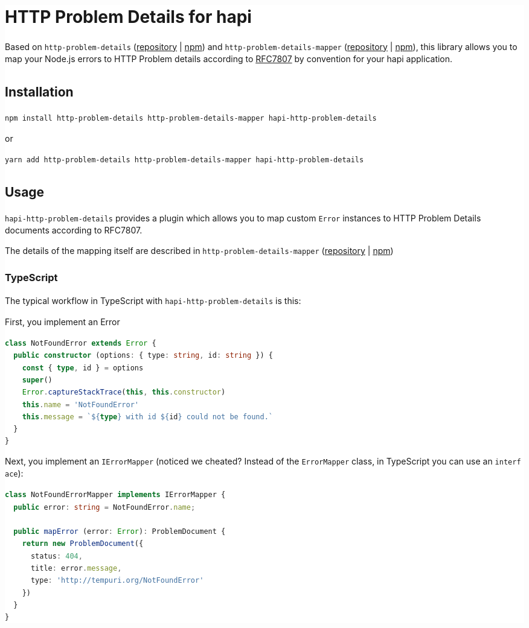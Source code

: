 # HTTP Problem Details for hapi

Based on `http-problem-details` ([repository](https://github.com/PDMLab/http-problem-details) | [npm](https://www.npmjs.com/package/http-problem-details)) and `http-problem-details-mapper` ([repository](https://github.com/PDMLab/http-problem-details-mapper) | [npm](https://www.npmjs.com/package/http-problem-details-mapper)), this library allows you to map your Node.js errors to HTTP Problem details according to [RFC7807](https://tools.ietf.org/html/rfc7807) by convention for your hapi application.

## Installation

```
npm install http-problem-details http-problem-details-mapper hapi-http-problem-details
```

or

```
yarn add http-problem-details http-problem-details-mapper hapi-http-problem-details
```

## Usage

`hapi-http-problem-details` provides a plugin which allows you to map custom `Error` instances to HTTP Problem Details documents according to RFC7807.

The details of the mapping itself are described in `http-problem-details-mapper` ([repository](https://github.com/PDMLab/http-problem-details-mapper) | [npm](https://www.npmjs.com/package/http-problem-details-mapper))

### TypeScript

The typical workflow in TypeScript with `hapi-http-problem-details` is this:

First, you implement an Error

```typescript
class NotFoundError extends Error {
  public constructor (options: { type: string, id: string }) {
    const { type, id } = options
    super()
    Error.captureStackTrace(this, this.constructor)
    this.name = 'NotFoundError'
    this.message = `${type} with id ${id} could not be found.`
  }
}
```

Next, you implement an `IErrorMapper` (noticed we cheated? Instead of the `ErrorMapper` class, in TypeScript you can use an `interface`):

```typescript
class NotFoundErrorMapper implements IErrorMapper {
  public error: string = NotFoundError.name;

  public mapError (error: Error): ProblemDocument {
    return new ProblemDocument({
      status: 404,
      title: error.message,
      type: 'http://tempuri.org/NotFoundError'
    })
  }
}
```
